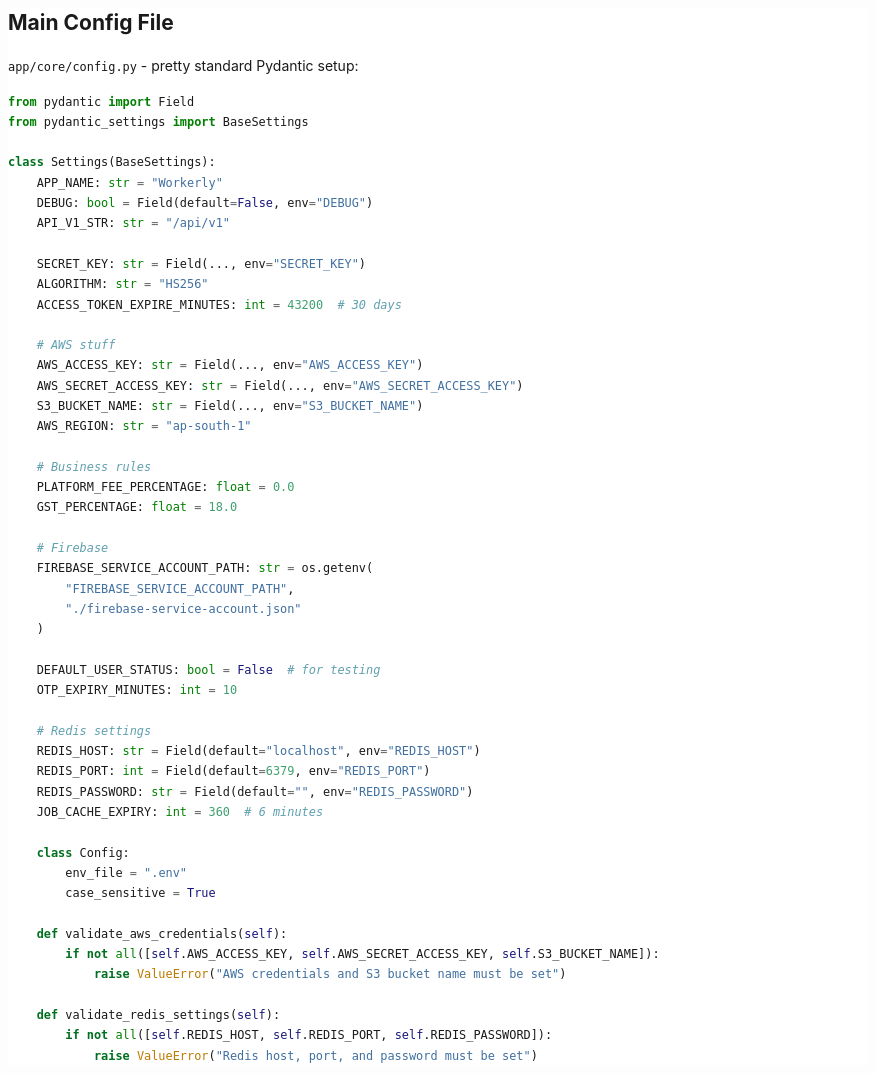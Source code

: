 ## Main Config File

`app/core/config.py` - pretty standard Pydantic setup:

```python
from pydantic import Field
from pydantic_settings import BaseSettings

class Settings(BaseSettings):
    APP_NAME: str = "Workerly"
    DEBUG: bool = Field(default=False, env="DEBUG")
    API_V1_STR: str = "/api/v1"
    
    SECRET_KEY: str = Field(..., env="SECRET_KEY")
    ALGORITHM: str = "HS256"
    ACCESS_TOKEN_EXPIRE_MINUTES: int = 43200  # 30 days
    
    # AWS stuff
    AWS_ACCESS_KEY: str = Field(..., env="AWS_ACCESS_KEY")
    AWS_SECRET_ACCESS_KEY: str = Field(..., env="AWS_SECRET_ACCESS_KEY")
    S3_BUCKET_NAME: str = Field(..., env="S3_BUCKET_NAME")
    AWS_REGION: str = "ap-south-1"
    
    # Business rules
    PLATFORM_FEE_PERCENTAGE: float = 0.0
    GST_PERCENTAGE: float = 18.0
    
    # Firebase
    FIREBASE_SERVICE_ACCOUNT_PATH: str = os.getenv(
        "FIREBASE_SERVICE_ACCOUNT_PATH",
        "./firebase-service-account.json"
    )
    
    DEFAULT_USER_STATUS: bool = False  # for testing
    OTP_EXPIRY_MINUTES: int = 10
    
    # Redis settings
    REDIS_HOST: str = Field(default="localhost", env="REDIS_HOST")
    REDIS_PORT: int = Field(default=6379, env="REDIS_PORT")
    REDIS_PASSWORD: str = Field(default="", env="REDIS_PASSWORD")
    JOB_CACHE_EXPIRY: int = 360  # 6 minutes
    
    class Config:
        env_file = ".env"
        case_sensitive = True
    
    def validate_aws_credentials(self):
        if not all([self.AWS_ACCESS_KEY, self.AWS_SECRET_ACCESS_KEY, self.S3_BUCKET_NAME]):
            raise ValueError("AWS credentials and S3 bucket name must be set")
    
    def validate_redis_settings(self):
        if not all([self.REDIS_HOST, self.REDIS_PORT, self.REDIS_PASSWORD]):
            raise ValueError("Redis host, port, and password must be set")
```

